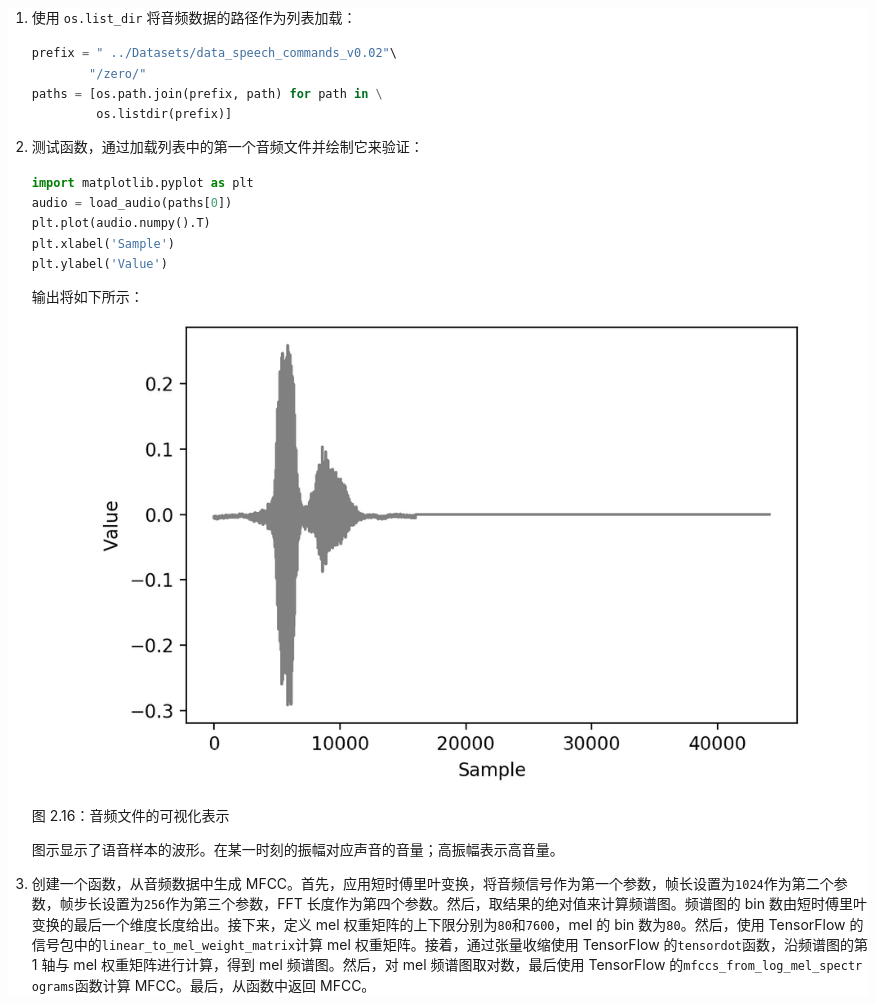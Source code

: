 1.  使用 `os.list_dir` 将音频数据的路径作为列表加载：

    ```py
    prefix = " ../Datasets/data_speech_commands_v0.02"\
            "/zero/"
    paths = [os.path.join(prefix, path) for path in \
             os.listdir(prefix)]
    ```

1.  测试函数，通过加载列表中的第一个音频文件并绘制它来验证：

    ```py
    import matplotlib.pyplot as plt
    audio = load_audio(paths[0])
    plt.plot(audio.numpy().T)
    plt.xlabel('Sample')
    plt.ylabel('Value')
    ```

    输出将如下所示：

    ![图 2.16：音频文件的可视化表示    ](img/B16341_02_16.jpg)

    图 2.16：音频文件的可视化表示

    图示显示了语音样本的波形。在某一时刻的振幅对应声音的音量；高振幅表示高音量。

1.  创建一个函数，从音频数据中生成 MFCC。首先，应用短时傅里叶变换，将音频信号作为第一个参数，帧长设置为`1024`作为第二个参数，帧步长设置为`256`作为第三个参数，FFT 长度作为第四个参数。然后，取结果的绝对值来计算频谱图。频谱图的 bin 数由短时傅里叶变换的最后一个维度长度给出。接下来，定义 mel 权重矩阵的上下限分别为`80`和`7600`，mel 的 bin 数为`80`。然后，使用 TensorFlow 的信号包中的`linear_to_mel_weight_matrix`计算 mel 权重矩阵。接着，通过张量收缩使用 TensorFlow 的`tensordot`函数，沿频谱图的第 1 轴与 mel 权重矩阵进行计算，得到 mel 频谱图。然后，对 mel 频谱图取对数，最后使用 TensorFlow 的`mfccs_from_log_mel_spectrograms`函数计算 MFCC。最后，从函数中返回 MFCC。
